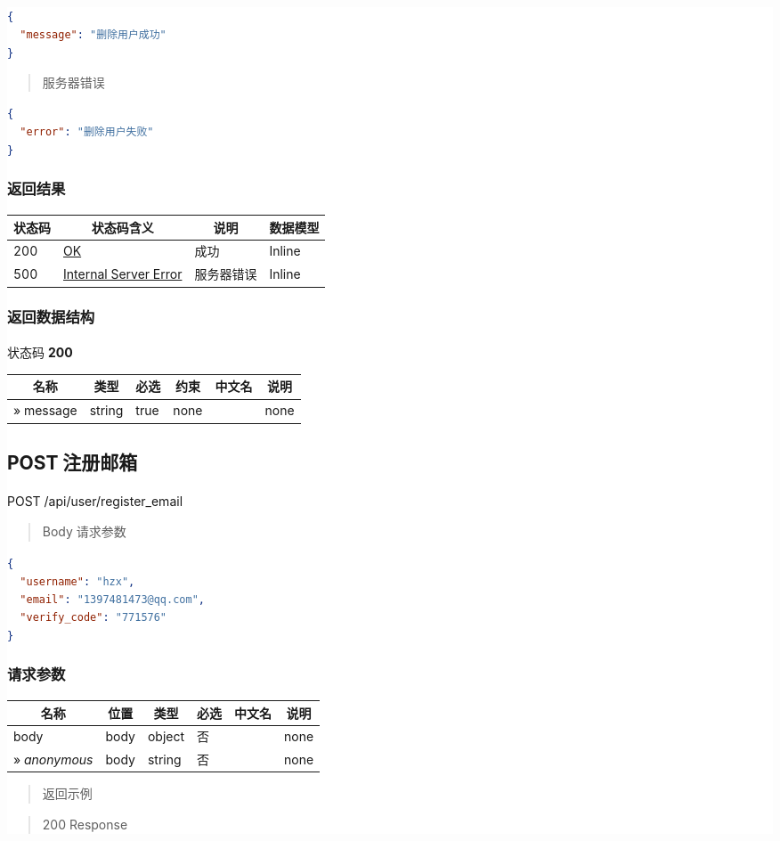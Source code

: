 ```json
{
  "message": "删除用户成功"
}
```

> 服务器错误

```json
{
  "error": "删除用户失败"
}
```

### 返回结果

|状态码|状态码含义|说明|数据模型|
|---|---|---|---|
|200|[OK](https://tools.ietf.org/html/rfc7231#section-6.3.1)|成功|Inline|
|500|[Internal Server Error](https://tools.ietf.org/html/rfc7231#section-6.6.1)|服务器错误|Inline|

### 返回数据结构

状态码 **200**

|名称|类型|必选|约束|中文名|说明|
|---|---|---|---|---|---|
|» message|string|true|none||none|

## POST 注册邮箱

POST /api/user/register_email

> Body 请求参数

```json
{
  "username": "hzx",
  "email": "1397481473@qq.com",
  "verify_code": "771576"
}
```

### 请求参数

|名称|位置|类型|必选|中文名|说明|
|---|---|---|---|---|---|
|body|body|object| 否 ||none|
|» *anonymous*|body|string| 否 ||none|

> 返回示例

> 200 Response
